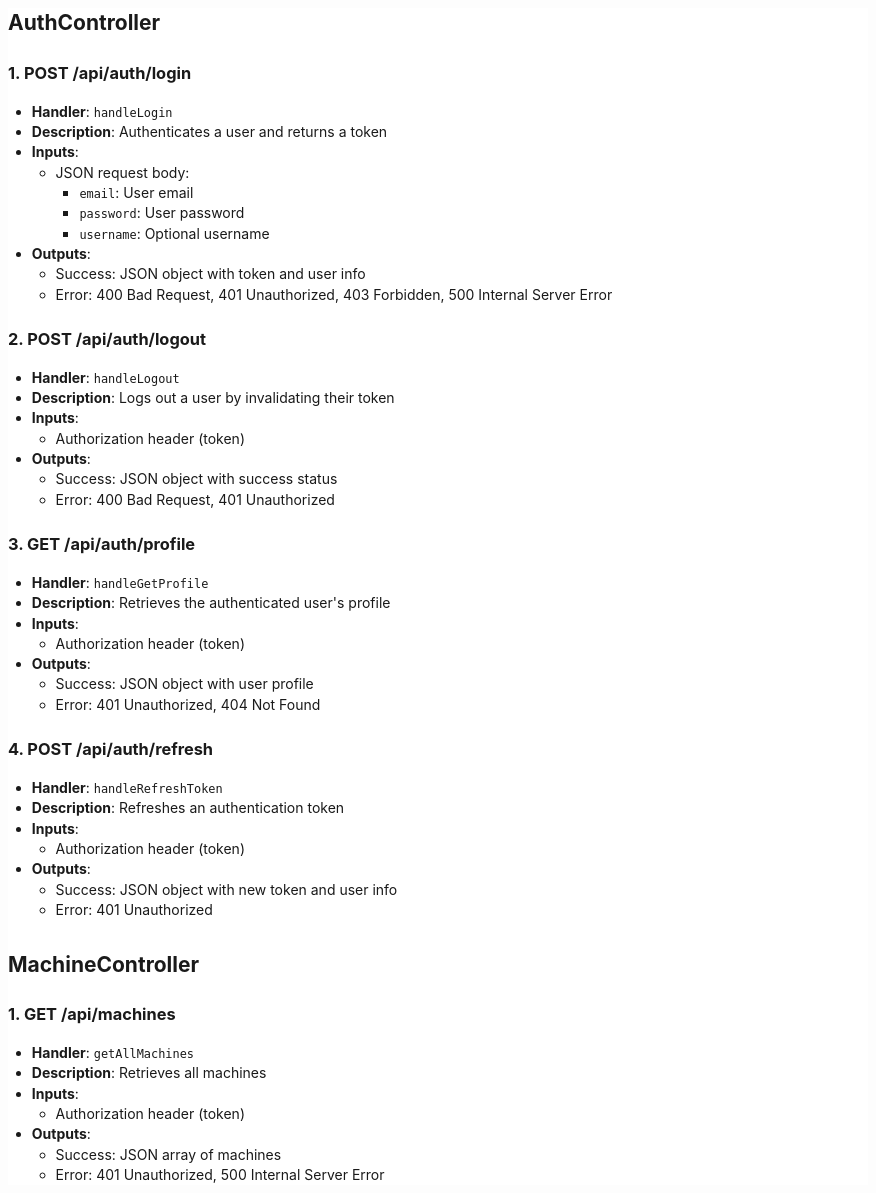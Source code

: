 ## AuthController

### 1. POST /api/auth/login
- **Handler**: `handleLogin`
- **Description**: Authenticates a user and returns a token
- **Inputs**:
    - JSON request body:
        - `email`: User email
        - `password`: User password
        - `username`: Optional username
- **Outputs**:
    - Success: JSON object with token and user info
    - Error: 400 Bad Request, 401 Unauthorized, 403 Forbidden, 500 Internal Server Error

### 2. POST /api/auth/logout
- **Handler**: `handleLogout`
- **Description**: Logs out a user by invalidating their token
- **Inputs**:
    - Authorization header (token)
- **Outputs**:
    - Success: JSON object with success status
    - Error: 400 Bad Request, 401 Unauthorized

### 3. GET /api/auth/profile
- **Handler**: `handleGetProfile`
- **Description**: Retrieves the authenticated user's profile
- **Inputs**:
    - Authorization header (token)
- **Outputs**:
    - Success: JSON object with user profile
    - Error: 401 Unauthorized, 404 Not Found

### 4. POST /api/auth/refresh
- **Handler**: `handleRefreshToken`
- **Description**: Refreshes an authentication token
- **Inputs**:
    - Authorization header (token)
- **Outputs**:
    - Success: JSON object with new token and user info
    - Error: 401 Unauthorized

## MachineController

### 1. GET /api/machines
- **Handler**: `getAllMachines`
- **Description**: Retrieves all machines
- **Inputs**:
    - Authorization header (token)
- **Outputs**:
    - Success: JSON array of machines
    - Error: 401 Unauthorized, 500 Internal Server Error
